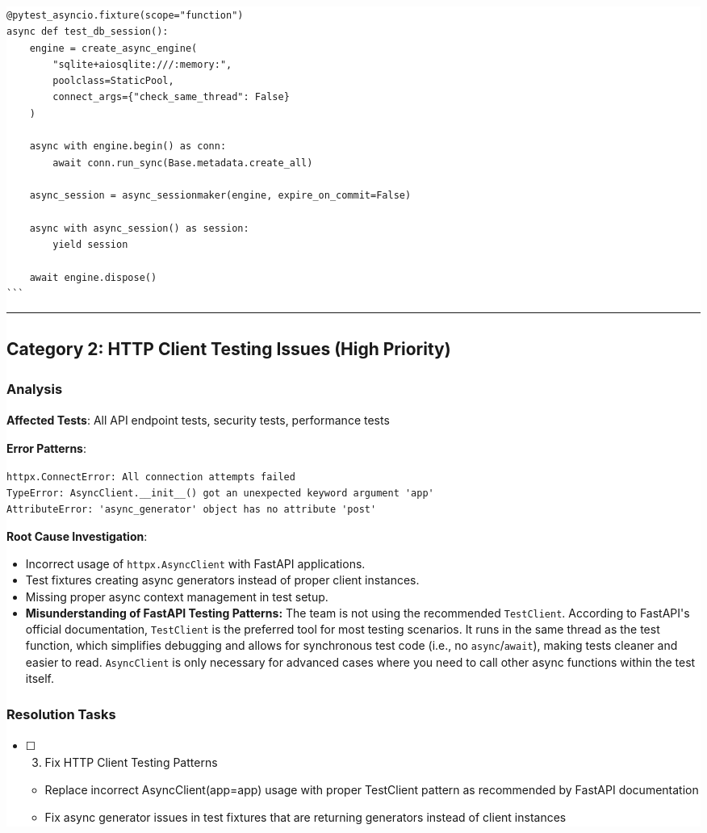     @pytest_asyncio.fixture(scope="function")
    async def test_db_session():
        engine = create_async_engine(
            "sqlite+aiosqlite:///:memory:",
            poolclass=StaticPool,
            connect_args={"check_same_thread": False}
        )
    
        async with engine.begin() as conn:
            await conn.run_sync(Base.metadata.create_all)
    
        async_session = async_sessionmaker(engine, expire_on_commit=False)
    
        async with async_session() as session:
            yield session
    
        await engine.dispose()
    ```

---

## Category 2: HTTP Client Testing Issues (High Priority)

### Analysis

**Affected Tests**: All API endpoint tests, security tests, performance tests

**Error Patterns**:

```
httpx.ConnectError: All connection attempts failed
TypeError: AsyncClient.__init__() got an unexpected keyword argument 'app'
AttributeError: 'async_generator' object has no attribute 'post'
```

**Root Cause Investigation**:

- Incorrect usage of `httpx.AsyncClient` with FastAPI applications.
- Test fixtures creating async generators instead of proper client instances.
- Missing proper async context management in test setup.
- **Misunderstanding of FastAPI Testing Patterns:** The team is not using the recommended `TestClient`. According to FastAPI's official documentation, `TestClient` is the preferred tool for most testing scenarios. It runs in the same thread as the test function, which simplifies debugging and allows for synchronous test code (i.e., no `async`/`await`), making tests cleaner and easier to read. `AsyncClient` is only necessary for advanced cases where you need to call other async functions within the test itself.

### Resolution Tasks

- [ ] 3. Fix HTTP Client Testing Patterns
  - Replace incorrect AsyncClient(app=app) usage with proper TestClient pattern as recommended by FastAPI documentation
  
  - Fix async generator issues in test fixtures that are returning generators instead of client instances
  